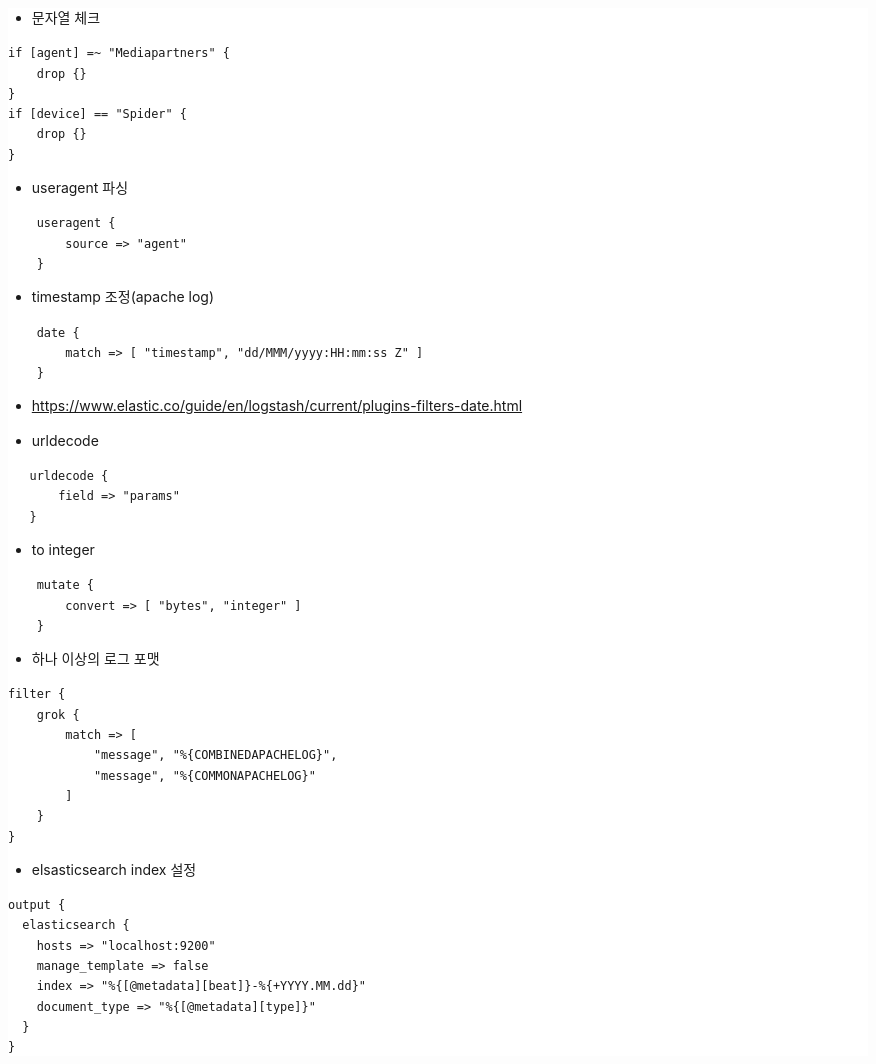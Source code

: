 * 문자열 체크
```
if [agent] =~ "Mediapartners" {
    drop {}
}
if [device] == "Spider" {
    drop {}
}
```

* useragent 파싱
```
    useragent {
        source => "agent"
    }
```

* timestamp 조정(apache log)
```
    date {
        match => [ "timestamp", "dd/MMM/yyyy:HH:mm:ss Z" ]
    }
```
* https://www.elastic.co/guide/en/logstash/current/plugins-filters-date.html

* urldecode
```
   urldecode {
       field => "params"
   }
```

* to integer
```
    mutate {
        convert => [ "bytes", "integer" ]
    }
```

* 하나 이상의 로그 포맷
```
filter {
    grok {
        match => [
            "message", "%{COMBINEDAPACHELOG}",
            "message", "%{COMMONAPACHELOG}"
        ]
    }
}
```

* elsasticsearch index 설정
```
output {
  elasticsearch {
    hosts => "localhost:9200"
    manage_template => false
    index => "%{[@metadata][beat]}-%{+YYYY.MM.dd}"
    document_type => "%{[@metadata][type]}"
  }
}
```
